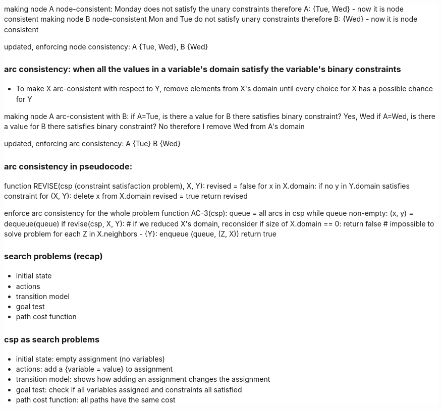 making node A node-consistent:
Monday does not satisfy the unary constraints
therefore A: {Tue, Wed} - now it is node consistent
making node B node-consistent
Mon and Tue do not satisfy unary constraints
therefore B: {Wed} - now it is node consistent

updated, enforcing node consistency: A {Tue, Wed}, B {Wed}

### arc consistency: when all the values in a variable's domain satisfy the variable's binary constraints
- To make X arc-consistent with respect to Y, remove elements from X's domain until every choice for X has a possible chance for Y

making node A arc-consistent with B:
if A=Tue, is there a value for B there satisfies binary constraint? Yes, Wed
if A=Wed, is there a value for B there satisfies binary constraint? No
    therefore I remove Wed from A's domain

updated, enforcing arc consistency: A {Tue} B {Wed}

### arc consistency in pseudocode:

function REVISE(csp (constraint satisfaction problem), X, Y):
    revised = false
    for x in X.domain:
        if no y in Y.domain satisfies constraint for (X, Y):
            delete x from X.domain
            revised = true
    return revised

enforce arc consistency for the whole problem
function AC-3(csp):
    queue = all arcs in csp
    while queue non-empty:
        (x, y) = dequeue(queue)
        if revise(csp, X, Y):           # if we reduced X's domain, reconsider
            if size of X.domain == 0:
                return false            # impossible to solve problem
            for each Z in X.neighbors - {Y}:
                enqueue (queue, (Z, X))
    return true

### search problems (recap)
- initial state
- actions
- transition model
- goal test
- path cost function

### csp as search problems
- initial state: empty assignment (no variables)
- actions: add a {variable = value} to assignment
- transition model: shows how adding an assignment changes the assignment
- goal test: check if all variables assigned and constraints all satisfied
- path cost function: all paths have the same cost
